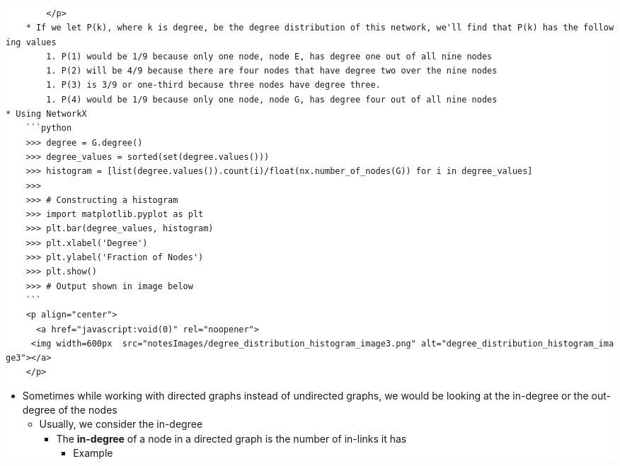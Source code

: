 			</p>
		* If we let P(k), where k is degree, be the degree distribution of this network, we'll find that P(k) has the following values
			1. P(1) would be 1/9 because only one node, node E, has degree one out of all nine nodes
			1. P(2) will be 4/9 because there are four nodes that have degree two over the nine nodes
			1. P(3) is 3/9 or one-third because three nodes have degree three.
			1. P(4) would be 1/9 because only one node, node G, has degree four out of all nine nodes
	* Using NetworkX
		```python
		>>> degree = G.degree()
		>>> degree_values = sorted(set(degree.values()))
		>>> histogram = [list(degree.values()).count(i)/float(nx.number_of_nodes(G)) for i in degree_values]
		>>> 
		>>> # Constructing a histogram
		>>> import matplotlib.pyplot as plt
		>>> plt.bar(degree_values, histogram)
		>>> plt.xlabel('Degree')
		>>> plt.ylabel('Fraction of Nodes')
		>>> plt.show()
		>>> # Output shown in image below
		```
		<p align="center">
		  <a href="javascript:void(0)" rel="noopener">
		 <img width=600px  src="notesImages/degree_distribution_histogram_image3.png" alt="degree_distribution_histogram_image3"></a>
		</p>
* Sometimes while working with directed graphs instead of undirected graphs, we would be looking at the in-degree or the out-degree of the nodes
	* Usually, we consider the in-degree
		* The **in-degree** of a node in a directed graph is the number of in-links it has
			* Example
					<p align="center">
					  <a href="javascript:void(0)" rel="noopener">